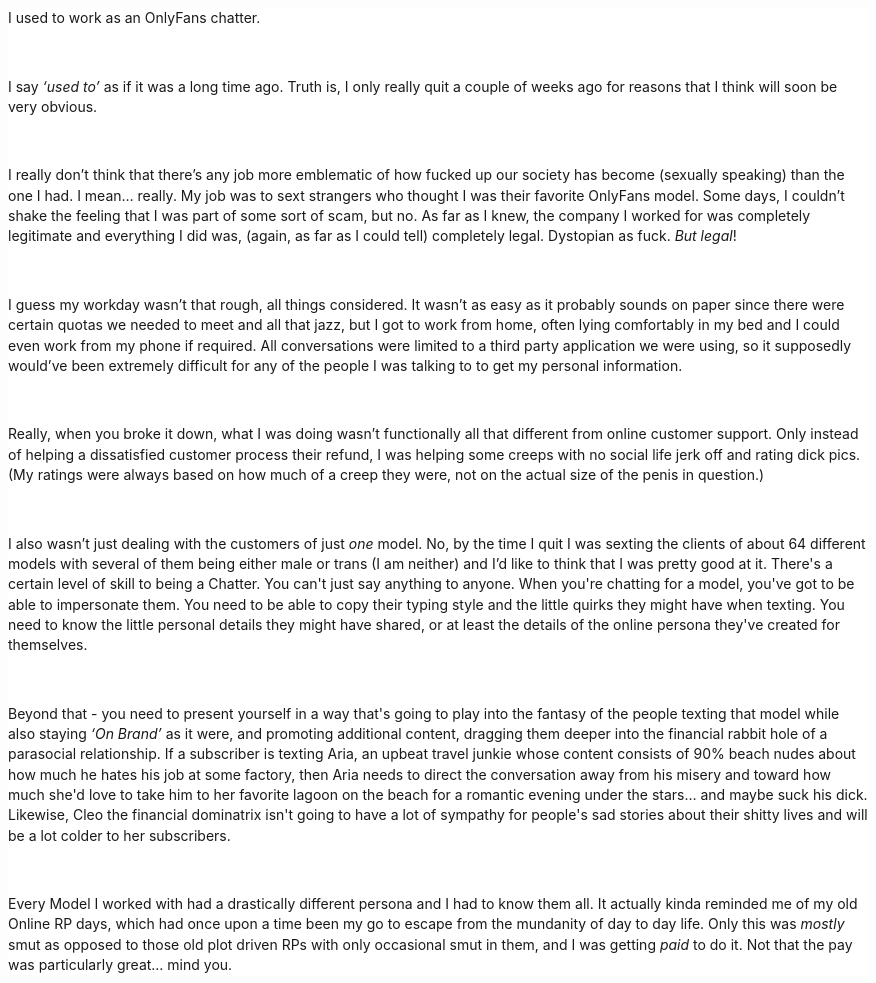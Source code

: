 I used to work as an OnlyFans chatter.

&#x200B;

I say *‘used to’* as if it was a long time ago. Truth is, I only really quit a couple of weeks ago for reasons that I think will soon be very obvious.

&#x200B;

I really don’t think that there’s any job more emblematic of how fucked up our society has become (sexually speaking) than the one I had. I mean… really. My job was to sext strangers who thought I was their favorite OnlyFans model. Some days, I couldn’t shake the feeling that I was part of some sort of scam, but no. As far as I knew, the company I worked for was completely legitimate and everything I did was, (again, as far as I could tell) completely legal. Dystopian as fuck. *But legal*!

&#x200B;

I guess my workday wasn’t that rough, all things considered. It wasn’t as easy as it probably sounds on paper since there were certain quotas we needed to meet and all that jazz, but I got to work from home, often lying comfortably in my bed and I could even work from my phone if required. All conversations were limited to a third party application we were using, so it supposedly would’ve been extremely difficult for any of the people I was talking to to get my personal information. 

&#x200B;

Really, when you broke it down, what I was doing wasn’t functionally all that different from online customer support. Only instead of helping a dissatisfied customer process their refund, I was helping some creeps with no social life jerk off and rating dick pics. (My ratings were always based on how much of a creep they were, not on the actual size of the penis in question.)

&#x200B;

I also wasn’t just dealing with the customers of just *one* model. No, by the time I quit I was sexting the clients of about 64 different models with several of them being either male or trans (I am neither) and I’d like to think that I was pretty good at it. There's a certain level of skill to being a Chatter. You can't just say anything to anyone. When you're chatting for a model, you've got to be able to impersonate them. You need to be able to copy their typing style and the little quirks they might have when texting. You need to know the little personal details they might have shared, or at least the details of the online persona they've created for themselves. 

&#x200B;

Beyond that - you need to present yourself in a way that's going to play into the fantasy of the people texting that model while also staying *‘On Brand’* as it were, and promoting additional content, dragging them deeper into the financial rabbit hole of a parasocial relationship. If a subscriber is texting Aria, an upbeat travel junkie whose content consists of 90% beach nudes about how much he hates his job at some factory, then Aria needs to direct the conversation away from his misery and toward how much she'd love to take him to her favorite lagoon on the beach for a romantic evening under the stars… and maybe suck his dick. Likewise, Cleo the financial dominatrix isn't going to have a lot of sympathy for people's sad stories about their shitty lives and will be a lot colder to her subscribers. 

&#x200B;

Every Model I worked with had a drastically different persona and I had to know them all. It actually kinda reminded me of my old Online RP days, which had once upon a time been my go to escape from the mundanity of day to day life. Only this was *mostly* smut as opposed to those old plot driven RPs with only occasional smut in them, and I was getting *paid* to do it. Not that the pay was particularly great… mind you.
